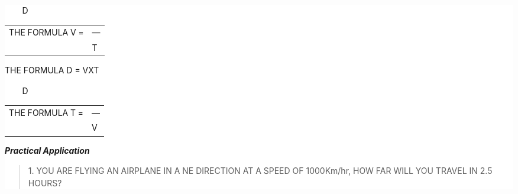 </p>
<p>
<font color="#ffffff" style="visibility:hidden;">
____
</font>
D
</p>
<table border="0">
<tr>
<td>
THE FORMULA V =
</td>
<td>
—
</td>
</tr>
<tr>
<td>
</td>
<td>
T
</td>
</tr>
</table>
<p>
THE FORMULA D = VXT
</p>
<p>
<font color="#ffffff" style="visibility:hidden;">
____
</font>
D
</p>
<table border="0">
<tr>
<td>
THE FORMULA T =
</td>
<td>
—
</td>
</tr>
<tr>
<td>
</td>
<td>
V
</td>
</tr>
</table>
<p>
<b>
<i>
Practical Application
</i>
</b>
<br/>
</p>
<blockquote>
<dl>
<dt>
1. YOU ARE FLYING AN AIRPLANE IN A NE DIRECTION AT A SPEED OF 1000Km/hr, HOW FAR WILL YOU TRAVEL IN 2.5 HOURS?